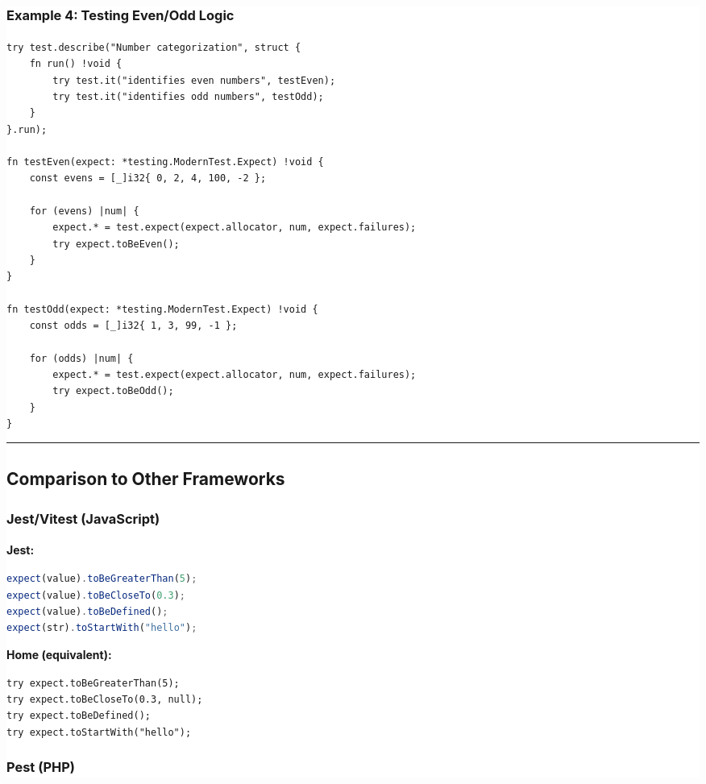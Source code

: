 ### Example 4: Testing Even/Odd Logic

```zig
try test.describe("Number categorization", struct {
    fn run() !void {
        try test.it("identifies even numbers", testEven);
        try test.it("identifies odd numbers", testOdd);
    }
}.run);

fn testEven(expect: *testing.ModernTest.Expect) !void {
    const evens = [_]i32{ 0, 2, 4, 100, -2 };

    for (evens) |num| {
        expect.* = test.expect(expect.allocator, num, expect.failures);
        try expect.toBeEven();
    }
}

fn testOdd(expect: *testing.ModernTest.Expect) !void {
    const odds = [_]i32{ 1, 3, 99, -1 };

    for (odds) |num| {
        expect.* = test.expect(expect.allocator, num, expect.failures);
        try expect.toBeOdd();
    }
}
```

---

## Comparison to Other Frameworks

### Jest/Vitest (JavaScript)

**Jest:**
```javascript
expect(value).toBeGreaterThan(5);
expect(value).toBeCloseTo(0.3);
expect(value).toBeDefined();
expect(str).toStartWith("hello");
```

**Home (equivalent):**
```zig
try expect.toBeGreaterThan(5);
try expect.toBeCloseTo(0.3, null);
try expect.toBeDefined();
try expect.toStartWith("hello");
```

### Pest (PHP)
